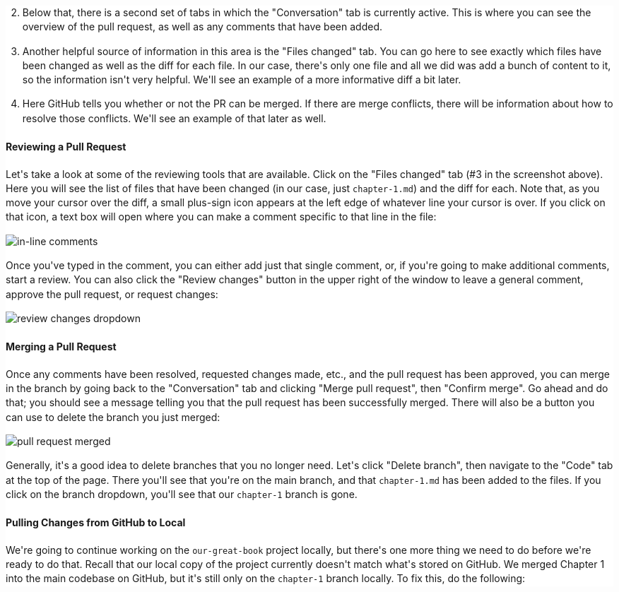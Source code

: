 2. Below that, there is a second set of tabs in which the "Conversation" tab is
   currently active. This is where you can see the overview of the pull request,
   as well as any comments that have been added.

3. Another helpful source of information in this area is the "Files changed"
   tab. You can go here to see exactly which files have been changed as well as
   the diff for each file. In our case, there's only one file and all we did was
   add a bunch of content to it, so the information isn't very helpful. We'll
   see an example of a more informative diff a bit later.

4. Here GitHub tells you whether or not the PR can be merged. If there are merge
   conflicts, there will be information about how to resolve those conflicts.
   We'll see an example of that later as well.

#### Reviewing a Pull Request

Let's take a look at some of the reviewing tools that are available. Click on
the "Files changed" tab (#3 in the screenshot above). Here you will see the list
of files that have been changed (in our case, just `chapter-1.md`) and the diff
for each. Note that, as you move your cursor over the diff, a small plus-sign
icon appears at the left edge of whatever line your cursor is over. If you click
on that icon, a text box will open where you can make a comment specific to that
line in the file:

![in-line comments](https://curriculum-content.s3.amazonaws.com/phase-1/git-github/collaborating/in-line-comments.png)

Once you've typed in the comment, you can either add just that single comment, or,
if you're going to make additional comments, start a review. You can also click
the "Review changes" button in the upper right of the window to leave a general
comment, approve the pull request, or request changes:

![review changes dropdown](https://curriculum-content.s3.amazonaws.com/phase-1/git-github/collaborating/review-changes-dropdown.png)

#### Merging a Pull Request

Once any comments have been resolved, requested changes made, etc., and the pull
request has been approved, you can merge in the branch by going back to the
"Conversation" tab and clicking "Merge pull request", then "Confirm merge". Go
ahead and do that; you should see a message telling you that the pull request
has been successfully merged. There will also be a button you can use to delete
the branch you just merged:

![pull request merged](https://curriculum-content.s3.amazonaws.com/phase-1/git-github/collaborating/pull-request-merged.png)

Generally, it's a good idea to delete branches that you no longer need. Let's
click "Delete branch", then navigate to the "Code" tab at the top of the page.
There you'll see that you're on the main branch, and that `chapter-1.md` has
been added to the files. If you click on the branch dropdown, you'll see that
our `chapter-1` branch is gone.

#### Pulling Changes from GitHub to Local

We're going to continue working on the `our-great-book` project locally, but
there's one more thing we need to do before we're ready to do that. Recall that
our local copy of the project currently doesn't match what's stored on GitHub.
We merged Chapter 1 into the main codebase on GitHub, but it's still only on the
`chapter-1` branch locally. To fix this, do the following:
